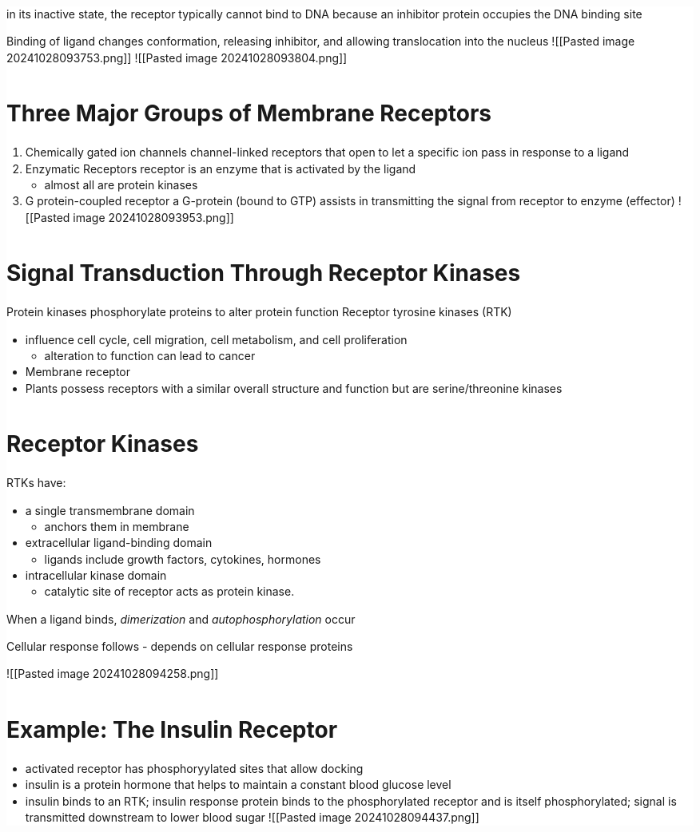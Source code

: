 in its inactive state, the receptor typically cannot bind to DNA because an inhibitor protein occupies the DNA binding site

Binding of ligand changes conformation, releasing inhibitor, and allowing translocation into the nucleus
![[Pasted image 20241028093753.png]]
![[Pasted image 20241028093804.png]]
# Three Major Groups of Membrane Receptors
1. Chemically gated ion channels
	channel-linked receptors that open to let a specific ion pass in response to a ligand
2. Enzymatic Receptors
	receptor is an enzyme that is activated by the ligand
	- almost all are protein kinases
3.  G protein-coupled receptor
	a G-protein (bound to GTP) assists in transmitting the signal from receptor to enzyme (effector)
![[Pasted image 20241028093953.png]]

# Signal Transduction Through Receptor Kinases
Protein kinases phosphorylate proteins to alter protein function
Receptor tyrosine kinases (RTK)
- influence cell cycle, cell migration, cell metabolism, and cell proliferation
	- alteration to function can lead to cancer
- Membrane receptor
- Plants possess receptors with a similar overall structure and function but are serine/threonine kinases

# Receptor Kinases
RTKs have:
- a single transmembrane domain
	- anchors them in membrane
- extracellular ligand-binding domain
	- ligands include growth factors, cytokines, hormones
- intracellular kinase domain
	- catalytic site of receptor acts as protein kinase.

When a ligand binds, *dimerization* and *autophosphorylation* occur

Cellular response follows - depends on cellular response proteins

![[Pasted image 20241028094258.png]]

# Example: The Insulin Receptor
- activated receptor has phosphoryylated sites that allow docking
- insulin is a protein hormone that helps to maintain a constant blood glucose level
- insulin binds to an RTK; insulin response protein binds to the phosphorylated receptor and is itself phosphorylated; signal is transmitted downstream to lower blood sugar
![[Pasted image 20241028094437.png]]
